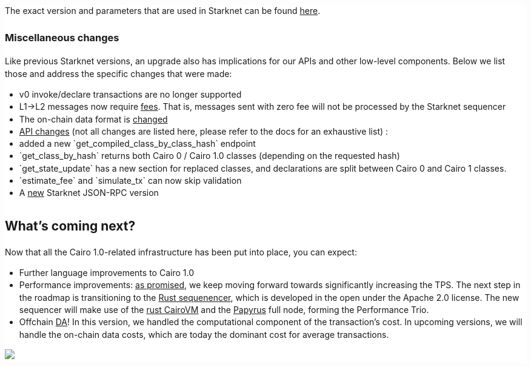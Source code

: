 The exact version and parameters that are used in Starknet can be found [here](https://docs.starknet.io/documentation/architecture_and_concepts/Hashing/hash-functions/#poseidon_hash).

### Miscellaneous changes

Like previous Starknet versions, an upgrade also has implications for our APIs and other low-level components. Below we list those and address the specific changes that were made:

* v0 invoke/declare transactions are no longer supported
* L1→L2 messages now require [fees](https://docs.starknet.io/documentation/architecture_and_concepts/L1-L2_Communication/messaging-mechanism/#l1-l2_message_fees). That is, messages sent with zero fee will not be processed by the Starknet sequencer
* The on-chain data format is [changed](https://docs.starknet.io/documentation/architecture_and_concepts/Data_Availability/on-chain-data/#on_chain_data_post_v0_11_0)
* [API changes](https://docs.starknet.io/documentation/starknet_versions/upcoming_versions/#api_changes) (not all changes are listed here, please refer to the docs for an exhaustive list) :
* added a new \`get_compiled_class_by_class_hash\` endpoint
* \`get_class_by_hash\` returns both Cairo 0 / Cairo 1.0 classes (depending on the requested hash)
* \`get_state_update\` has a new section for replaced classes, and declarations are split between Cairo 0 and Cairo 1 classes.
* \`estimate_fee\` and \`simulate_tx\` can now skip validation
* A [new](https://github.com/starkware-libs/starknet-specs/releases/tag/v0.3.0-rc1) Starknet JSON-RPC version

## What’s coming next?

Now that all the Cairo 1.0-related infrastructure has been put into place, you can expect:

* Further language improvements to Cairo 1.0
* Performance improvements: [as promised](https://medium.com/starkware/starknet-performance-roadmap-bb7aae14c7de), we keep moving forward towards significantly increasing the TPS. The next step in the roadmap is transitioning to the [Rust sequenencer](https://github.com/starkware-libs/blockifier), which is developed in the open under the Apache 2.0 license. The new sequencer will make use of the [rust CairoVM](https://github.com/lambdaclass/cairo-rs) and the [Papyrus](https://github.com/starkware-libs/papyrus) full node, forming the Performance Trio.
* Offchain [DA](https://docs.starknet.io/documentation/architecture_and_concepts/Data_Availability/on-chain-data/)! In this version, we handled the computational component of the transaction’s cost. In upcoming versions, we will handle the on-chain data costs, which are today the dominant cost for average transactions.

![](/assets/starknet-alpha-v0.11.0-diagram.png)